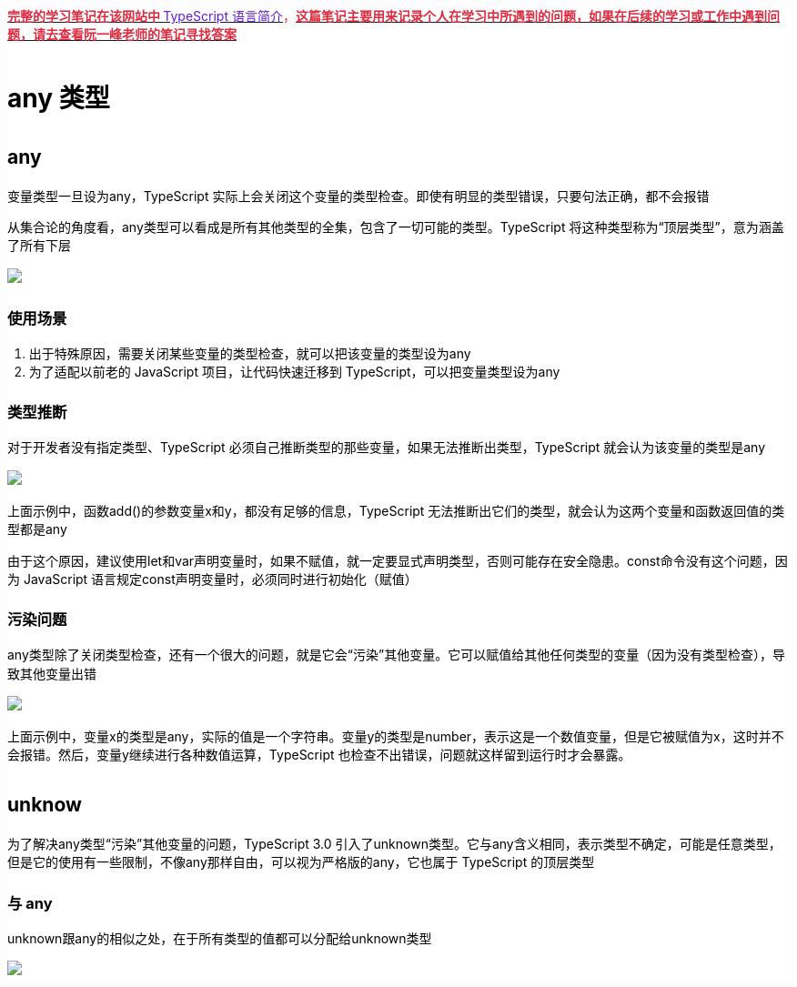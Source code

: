 **<u><font style="color:#000000;"></font></u>**

**<u><font style="color:#DF2A3F;">完整的学习笔记在该网站中 </font></u>**[<font style="color:#601BDE;">TypeScript 语言简介</font>](https://wangdoc.com/typescript/intro)<font style="color:#DF2A3F;">，</font>**<u><font style="color:#DF2A3F;">这篇笔记主要用来记录个人在学习中所遇到的问题，如果在后续的学习或工作中遇到问题，请去查看阮一峰老师的笔记寻找答案</font></u>**

# <font style="color:#000000;">any 类型</font>
## <font style="color:#000000;">any</font>
<font style="color:#000000;">变量类型一旦设为any，TypeScript 实际上会关闭这个变量的类型检查。即使有明显的类型错误，只要句法正确，都不会报错</font>

<font style="color:#000000;">从集合论的角度看，any类型可以看成是所有其他类型的全集，包含了一切可能的类型。TypeScript 将这种类型称为“顶层类型”，意为涵盖了所有下层</font>

![](https://cdn.nlark.com/yuque/0/2024/png/29327577/1723714376536-95b1261e-d0fc-4564-9b3f-4f29013d7bcb.png)

### <font style="color:#000000;">使用场景</font>
1. <font style="color:#000000;">出于特殊原因，需要关闭某些变量的类型检查，就可以把该变量的类型设为any</font>
2. <font style="color:#000000;">为了适配以前老的 JavaScript 项目，让代码快速迁移到 TypeScript，可以把变量类型设为any</font>

### <font style="color:#000000;">类型推断</font>
<font style="color:#000000;">对于开发者没有指定类型、TypeScript 必须自己推断类型的那些变量，如果无法推断出类型，TypeScript 就会认为该变量的类型是any</font>

![](https://cdn.nlark.com/yuque/0/2024/png/29327577/1723715607611-2c0a305a-d05e-4a54-9d77-838e27facd44.png)

<font style="color:#000000;">上面示例中，函数add()的参数变量x和y，都没有足够的信息，TypeScript 无法推断出它们的类型，就会认为这两个变量和函数返回值的类型都是any</font>

<font style="color:#000000;">由于这个原因，建议使用let和var声明变量时，如果不赋值，就一定要显式声明类型，否则可能存在安全隐患。const命令没有这个问题，因为 JavaScript 语言规定const声明变量时，必须同时进行初始化（赋值）</font>

### <font style="color:#000000;">污染问题</font>
<font style="color:#000000;">any类型除了关闭类型检查，还有一个很大的问题，就是它会“污染”其他变量。它可以赋值给其他任何类型的变量（因为没有类型检查），导致其他变量出错</font>

![](https://cdn.nlark.com/yuque/0/2024/png/29327577/1723716703290-685bcca1-b14f-4cf8-95b8-6f16b49af5ca.png)

<font style="color:#000000;">上面示例中，变量x的类型是any，实际的值是一个字符串。变量y的类型是number，表示这是一个数值变量，但是它被赋值为x，这时并不会报错。然后，变量y继续进行各种数值运算，TypeScript 也检查不出错误，问题就这样留到运行时才会暴露。</font>

## <font style="color:#000000;">unknow</font>
<font style="color:#000000;">为了解决any类型“污染”其他变量的问题，TypeScript 3.0 引入了unknown类型。它与any含义相同，表示类型不确定，可能是任意类型，但是它的使用有一些限制，不像any那样自由，可以视为严格版的any，它也属于 TypeScript 的顶层类型</font>

### <font style="color:#000000;">与 any</font>
<font style="color:#000000;">unknown跟any的相似之处，在于所有类型的值都可以分配给unknown类型</font>

![](https://cdn.nlark.com/yuque/0/2024/png/29327577/1723871930834-23828ec7-4d9d-41a0-9fc6-e71bf2f200c7.png)
